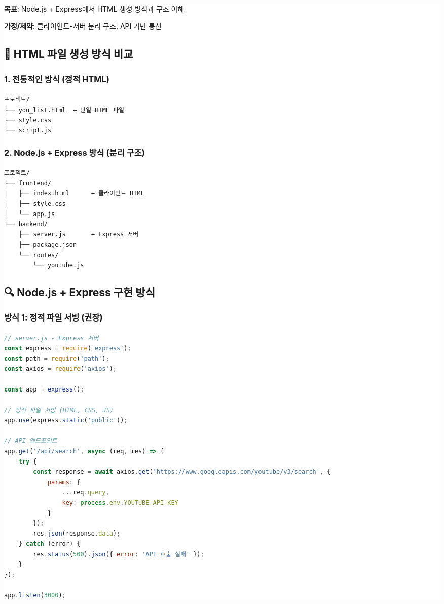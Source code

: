 **목표**: Node.js + Express에서 HTML 생성 방식과 구조 이해

**가정/제약**: 클라이언트-서버 분리 구조, API 기반 통신

## 🎯 HTML 파일 생성 방식 비교

### 1. 전통적인 방식 (정적 HTML)
```
프로젝트/
├── you_list.html  ← 단일 HTML 파일
├── style.css
└── script.js
```

### 2. Node.js + Express 방식 (분리 구조)
```
프로젝트/
├── frontend/
│   ├── index.html      ← 클라이언트 HTML
│   ├── style.css
│   └── app.js
└── backend/
    ├── server.js       ← Express 서버
    ├── package.json
    └── routes/
        └── youtube.js
```

## 🔍 Node.js + Express 구현 방식

### 방식 1: 정적 파일 서빙 (권장)

```javascript
// server.js - Express 서버
const express = require('express');
const path = require('path');
const axios = require('axios');

const app = express();

// 정적 파일 서빙 (HTML, CSS, JS)
app.use(express.static('public'));

// API 엔드포인트
app.get('/api/search', async (req, res) => {
    try {
        const response = await axios.get('https://www.googleapis.com/youtube/v3/search', {
            params: {
                ...req.query,
                key: process.env.YOUTUBE_API_KEY
            }
        });
        res.json(response.data);
    } catch (error) {
        res.status(500).json({ error: 'API 호출 실패' });
    }
});

app.listen(3000);
```
